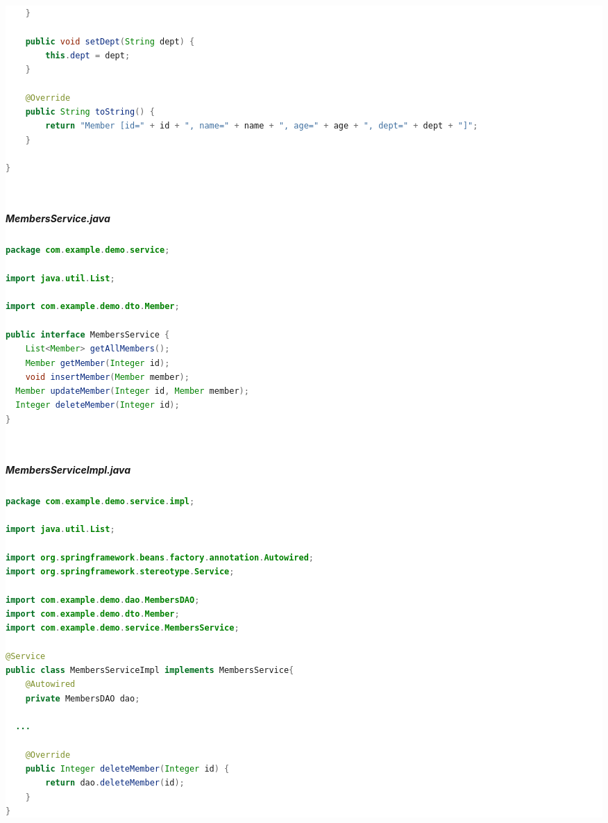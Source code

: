 ``` java
	}
	
	public void setDept(String dept) {
		this.dept = dept;
	}
	
	@Override
	public String toString() {
		return "Member [id=" + id + ", name=" + name + ", age=" + age + ", dept=" + dept + "]";
	}

}

```

<br>

##### MembersService.java
``` java
package com.example.demo.service;

import java.util.List;

import com.example.demo.dto.Member;

public interface MembersService {
	List<Member> getAllMembers();
	Member getMember(Integer id);
	void insertMember(Member member);
  Member updateMember(Integer id, Member member);
  Integer deleteMember(Integer id);
}

```

<br>

##### MembersServiceImpl.java
``` java
package com.example.demo.service.impl;

import java.util.List;

import org.springframework.beans.factory.annotation.Autowired;
import org.springframework.stereotype.Service;

import com.example.demo.dao.MembersDAO;
import com.example.demo.dto.Member;
import com.example.demo.service.MembersService;

@Service
public class MembersServiceImpl implements MembersService{
	@Autowired
	private MembersDAO dao;
	
  ...
  
	@Override
	public Integer deleteMember(Integer id) {
		return dao.deleteMember(id);
	}
}

```
